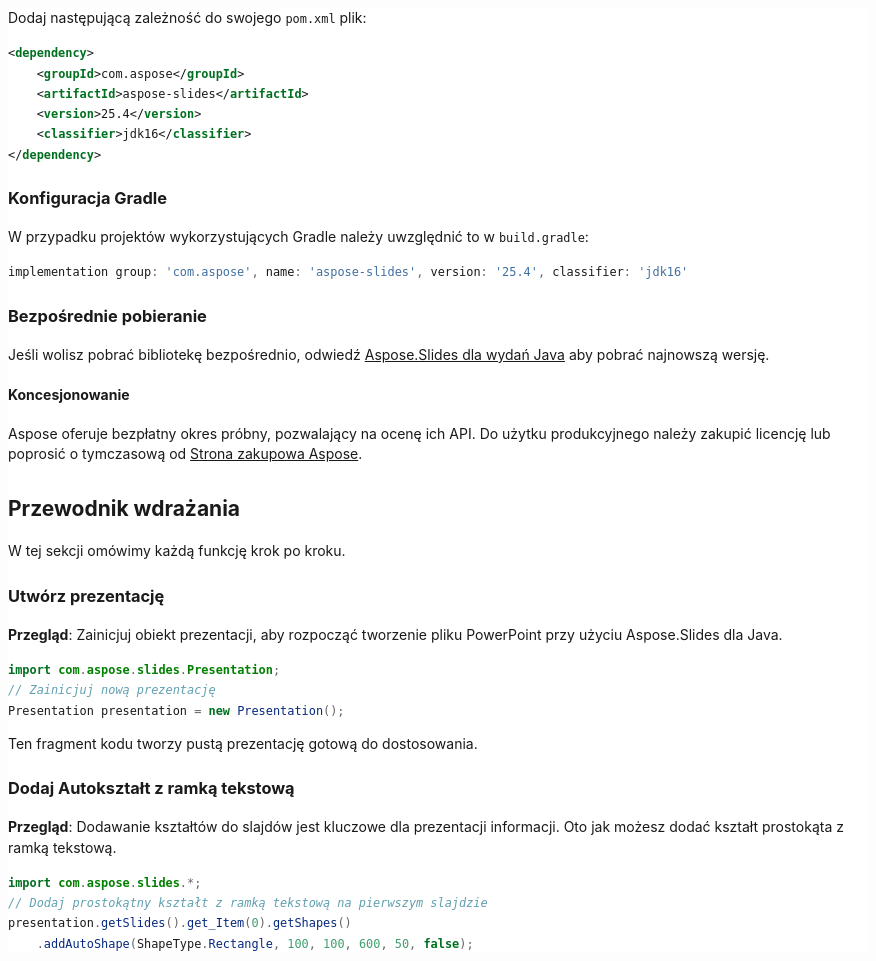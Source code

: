 Dodaj następującą zależność do swojego `pom.xml` plik:

```xml
<dependency>
    <groupId>com.aspose</groupId>
    <artifactId>aspose-slides</artifactId>
    <version>25.4</version>
    <classifier>jdk16</classifier>
</dependency>
```

### Konfiguracja Gradle

W przypadku projektów wykorzystujących Gradle należy uwzględnić to w `build.gradle`:

```gradle
implementation group: 'com.aspose', name: 'aspose-slides', version: '25.4', classifier: 'jdk16'
```

### Bezpośrednie pobieranie

Jeśli wolisz pobrać bibliotekę bezpośrednio, odwiedź [Aspose.Slides dla wydań Java](https://releases.aspose.com/slides/java/) aby pobrać najnowszą wersję.

#### Koncesjonowanie

Aspose oferuje bezpłatny okres próbny, pozwalający na ocenę ich API. Do użytku produkcyjnego należy zakupić licencję lub poprosić o tymczasową od [Strona zakupowa Aspose](https://purchase.aspose.com/buy).

## Przewodnik wdrażania

W tej sekcji omówimy każdą funkcję krok po kroku.

### Utwórz prezentację

**Przegląd**: Zainicjuj obiekt prezentacji, aby rozpocząć tworzenie pliku PowerPoint przy użyciu Aspose.Slides dla Java.

```java
import com.aspose.slides.Presentation;
// Zainicjuj nową prezentację
Presentation presentation = new Presentation();
```

Ten fragment kodu tworzy pustą prezentację gotową do dostosowania.

### Dodaj Autokształt z ramką tekstową

**Przegląd**: Dodawanie kształtów do slajdów jest kluczowe dla prezentacji informacji. Oto jak możesz dodać kształt prostokąta z ramką tekstową.

```java
import com.aspose.slides.*;
// Dodaj prostokątny kształt z ramką tekstową na pierwszym slajdzie
presentation.getSlides().get_Item(0).getShapes()
    .addAutoShape(ShapeType.Rectangle, 100, 100, 600, 50, false);
```
